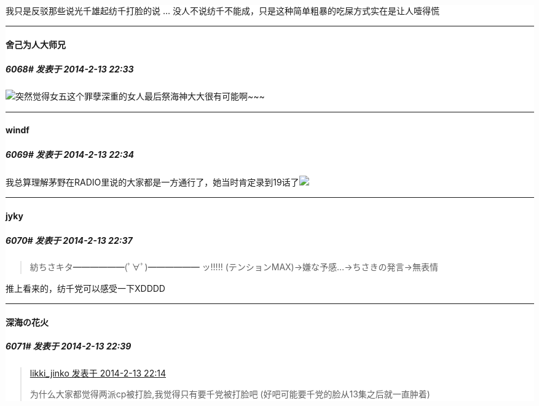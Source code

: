 我只是反驳那些说光千雄起纺千打脸的说 ...</blockquote>
没人不说纺千不能成，只是这种简单粗暴的吃屎方式实在是让人噎得慌







-----

####  舍己为人大师兄  
##### 6068#       发表于 2014-2-13 22:33



<img src="https://static.saraba1st.com/image/smiley/face/79.gif" referrerpolicy="no-referrer">突然觉得女五这个罪孽深重的女人最后祭海神大大很有可能啊~~~







-----

####  windf  
##### 6069#       发表于 2014-2-13 22:34




我总算理解茅野在RADIO里说的大家都是一方通行了，她当时肯定录到19话了<img src="https://static.saraba1st.com/image/smiley/face/172.gif" referrerpolicy="no-referrer">







-----

####  jyky  
##### 6070#       发表于 2014-2-13 22:37



<blockquote>紡ちさキタ━━━━━━(ﾟ∀ﾟ)━━━━━━ ッ!!!!! (テンションMAX)→嫌な予感…→ちさきの発言→無表情</blockquote>
推上看来的，纺千党可以感受一下XDDDD







-----

####  深海の花火  
##### 6071#       发表于 2014-2-13 22:39



<blockquote><a href="httphttps://bbs.saraba1st.com/2b/forum.php?mod=redirect&amp;goto=findpost&amp;pid=24492898&amp;ptid=927657" target="_blank">likki_jinko 发表于 2014-2-13 22:14</a>

为什么大家都觉得两派cp被打脸,我觉得只有要千党被打脸吧 (好吧可能要千党的脸从13集之后就一直肿着)
